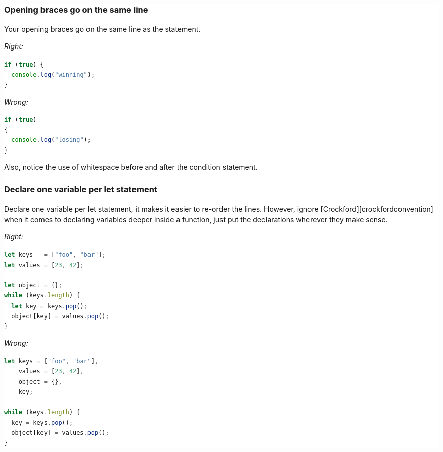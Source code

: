 ### Opening braces go on the same line

Your opening braces go on the same line as the statement.

*Right:*

```js
if (true) {
  console.log("winning");
}
```

*Wrong:*

```js
if (true)
{
  console.log("losing");
}
```

Also, notice the use of whitespace before and after the condition statement.

### Declare one variable per let statement

Declare one variable per let statement, it makes it easier to re-order the
lines. However, ignore [Crockford][crockfordconvention] when it comes to
declaring variables deeper inside a function, just put the declarations wherever
they make sense.

*Right:*

```js
let keys   = ["foo", "bar"];
let values = [23, 42];

let object = {};
while (keys.length) {
  let key = keys.pop();
  object[key] = values.pop();
}
```

*Wrong:*

```js
let keys = ["foo", "bar"],
    values = [23, 42],
    object = {},
    key;

while (keys.length) {
  key = keys.pop();
  object[key] = values.pop();
}
```


[the opposition]: http://blog.izs.me/post/2353458699/an-open-letter-to-javascript-leaders-regarding
[hnsemicolons]: http://news.ycombinator.com/item?id=1547647
[const]: https://developer.mozilla.org/en/JavaScript/Reference/Statements/const
[comparisonoperators]: https://developer.mozilla.org/en/JavaScript/Reference/Operators/Comparison_Operators
[sideeffect]: http://en.wikipedia.org/wiki/Side_effect_(computer_science)